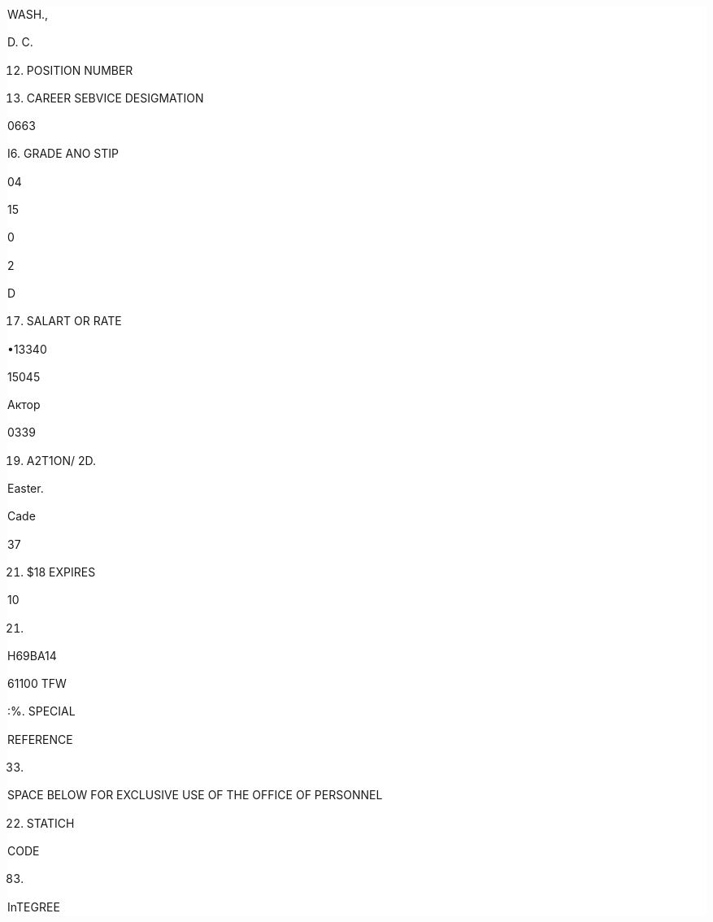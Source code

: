 WASH.,

D. C.

12. POSITION NUMBER

19. CAREER SEBVICE DESIGMATION

0663

I6. GRADE ANO STIP

04

15

0

2

D

17. SALART OR RATE

•13340

15045

Актор

0339

19. A2T1ON/ 2D.

Easter.

Cade

37

21. $18 EXPIRES

10

21.

H69BA14

61100 TFW

:%. SPECIAL

REFERENCE

33.

SPACE BELOW FOR EXCLUSIVE USE OF THE OFFICE OF PERSONNEL

22. STATICH

CODE

83.

InTEGREE
